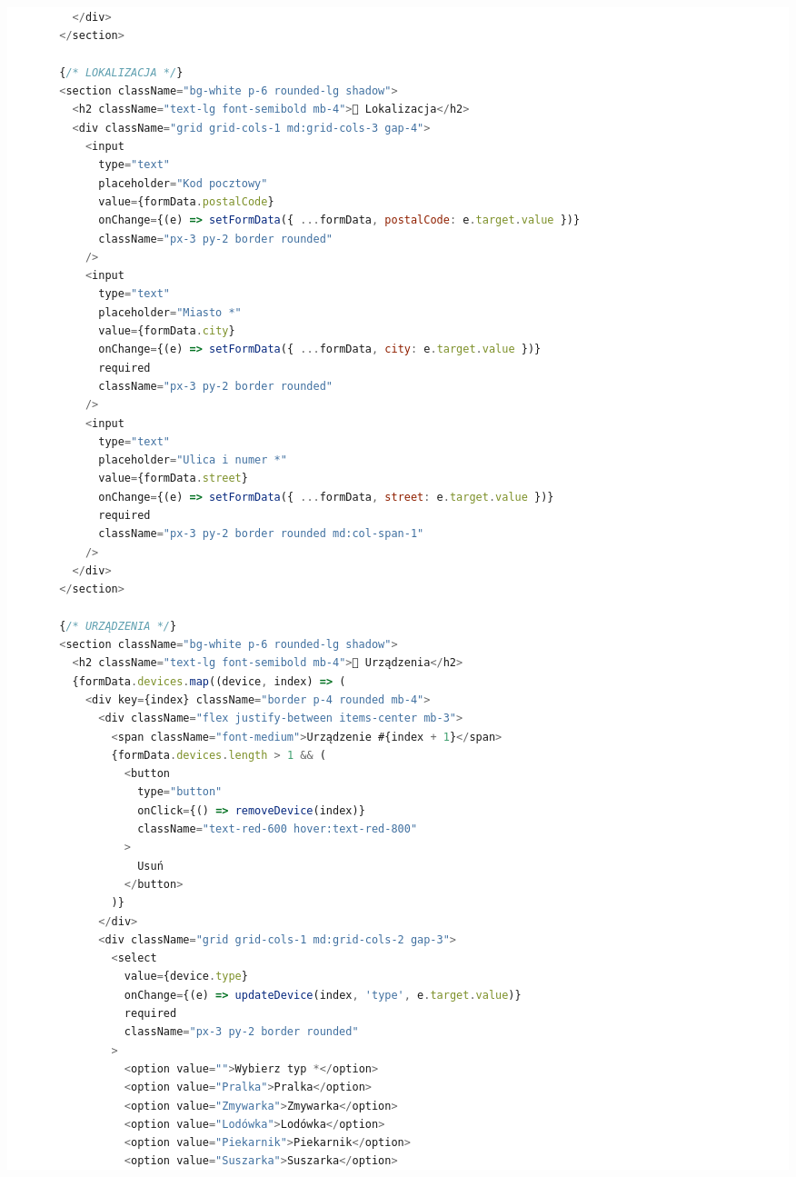 ```javascript
          </div>
        </section>

        {/* LOKALIZACJA */}
        <section className="bg-white p-6 rounded-lg shadow">
          <h2 className="text-lg font-semibold mb-4">📍 Lokalizacja</h2>
          <div className="grid grid-cols-1 md:grid-cols-3 gap-4">
            <input
              type="text"
              placeholder="Kod pocztowy"
              value={formData.postalCode}
              onChange={(e) => setFormData({ ...formData, postalCode: e.target.value })}
              className="px-3 py-2 border rounded"
            />
            <input
              type="text"
              placeholder="Miasto *"
              value={formData.city}
              onChange={(e) => setFormData({ ...formData, city: e.target.value })}
              required
              className="px-3 py-2 border rounded"
            />
            <input
              type="text"
              placeholder="Ulica i numer *"
              value={formData.street}
              onChange={(e) => setFormData({ ...formData, street: e.target.value })}
              required
              className="px-3 py-2 border rounded md:col-span-1"
            />
          </div>
        </section>

        {/* URZĄDZENIA */}
        <section className="bg-white p-6 rounded-lg shadow">
          <h2 className="text-lg font-semibold mb-4">🔧 Urządzenia</h2>
          {formData.devices.map((device, index) => (
            <div key={index} className="border p-4 rounded mb-4">
              <div className="flex justify-between items-center mb-3">
                <span className="font-medium">Urządzenie #{index + 1}</span>
                {formData.devices.length > 1 && (
                  <button
                    type="button"
                    onClick={() => removeDevice(index)}
                    className="text-red-600 hover:text-red-800"
                  >
                    Usuń
                  </button>
                )}
              </div>
              <div className="grid grid-cols-1 md:grid-cols-2 gap-3">
                <select
                  value={device.type}
                  onChange={(e) => updateDevice(index, 'type', e.target.value)}
                  required
                  className="px-3 py-2 border rounded"
                >
                  <option value="">Wybierz typ *</option>
                  <option value="Pralka">Pralka</option>
                  <option value="Zmywarka">Zmywarka</option>
                  <option value="Lodówka">Lodówka</option>
                  <option value="Piekarnik">Piekarnik</option>
                  <option value="Suszarka">Suszarka</option>
```